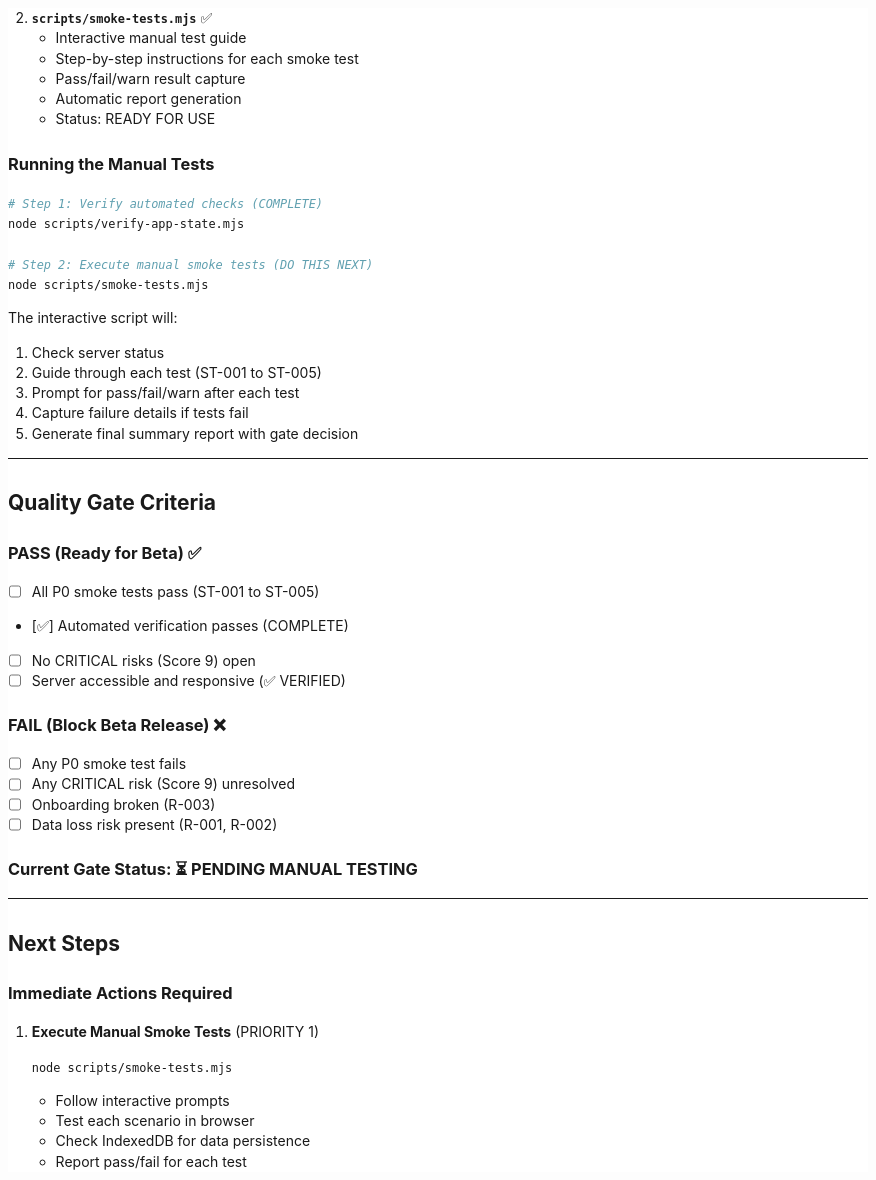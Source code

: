 2. **`scripts/smoke-tests.mjs`** ✅
   - Interactive manual test guide
   - Step-by-step instructions for each smoke test
   - Pass/fail/warn result capture
   - Automatic report generation
   - Status: READY FOR USE

### Running the Manual Tests

```bash
# Step 1: Verify automated checks (COMPLETE)
node scripts/verify-app-state.mjs

# Step 2: Execute manual smoke tests (DO THIS NEXT)
node scripts/smoke-tests.mjs
```

The interactive script will:
1. Check server status
2. Guide through each test (ST-001 to ST-005)
3. Prompt for pass/fail/warn after each test
4. Capture failure details if tests fail
5. Generate final summary report with gate decision

---

## Quality Gate Criteria

### PASS (Ready for Beta) ✅
- [ ] All P0 smoke tests pass (ST-001 to ST-005)
- [✅] Automated verification passes (COMPLETE)
- [ ] No CRITICAL risks (Score 9) open
- [ ] Server accessible and responsive (✅ VERIFIED)

### FAIL (Block Beta Release) ❌
- [ ] Any P0 smoke test fails
- [ ] Any CRITICAL risk (Score 9) unresolved
- [ ] Onboarding broken (R-003)
- [ ] Data loss risk present (R-001, R-002)

### Current Gate Status: ⏳ **PENDING MANUAL TESTING**

---

## Next Steps

### Immediate Actions Required

1. **Execute Manual Smoke Tests** (PRIORITY 1)
   ```bash
   node scripts/smoke-tests.mjs
   ```
   - Follow interactive prompts
   - Test each scenario in browser
   - Check IndexedDB for data persistence
   - Report pass/fail for each test
